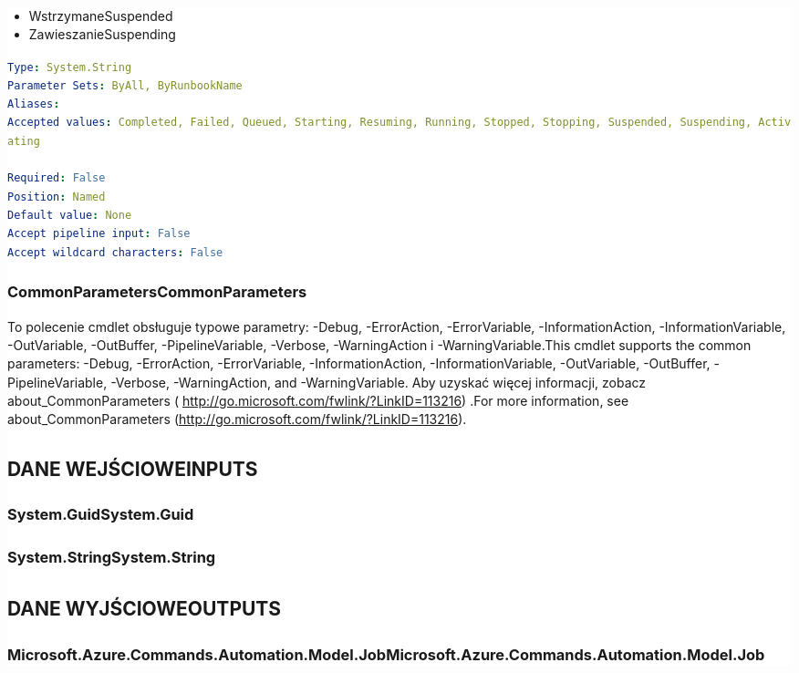 - <span data-ttu-id="0faa0-148">Wstrzymane</span><span class="sxs-lookup"><span data-stu-id="0faa0-148">Suspended</span></span>
- <span data-ttu-id="0faa0-149">Zawieszanie</span><span class="sxs-lookup"><span data-stu-id="0faa0-149">Suspending</span></span>

```yaml
Type: System.String
Parameter Sets: ByAll, ByRunbookName
Aliases:
Accepted values: Completed, Failed, Queued, Starting, Resuming, Running, Stopped, Stopping, Suspended, Suspending, Activating

Required: False
Position: Named
Default value: None
Accept pipeline input: False
Accept wildcard characters: False
```

### <span data-ttu-id="0faa0-150">CommonParameters</span><span class="sxs-lookup"><span data-stu-id="0faa0-150">CommonParameters</span></span>
<span data-ttu-id="0faa0-151">To polecenie cmdlet obsługuje typowe parametry: -Debug, -ErrorAction, -ErrorVariable, -InformationAction, -InformationVariable, -OutVariable, -OutBuffer, -PipelineVariable, -Verbose, -WarningAction i -WarningVariable.</span><span class="sxs-lookup"><span data-stu-id="0faa0-151">This cmdlet supports the common parameters: -Debug, -ErrorAction, -ErrorVariable, -InformationAction, -InformationVariable, -OutVariable, -OutBuffer, -PipelineVariable, -Verbose, -WarningAction, and -WarningVariable.</span></span> <span data-ttu-id="0faa0-152">Aby uzyskać więcej informacji, zobacz about_CommonParameters ( http://go.microsoft.com/fwlink/?LinkID=113216) .</span><span class="sxs-lookup"><span data-stu-id="0faa0-152">For more information, see about_CommonParameters (http://go.microsoft.com/fwlink/?LinkID=113216).</span></span>

## <span data-ttu-id="0faa0-153">DANE WEJŚCIOWE</span><span class="sxs-lookup"><span data-stu-id="0faa0-153">INPUTS</span></span>

### <span data-ttu-id="0faa0-154">System.Guid</span><span class="sxs-lookup"><span data-stu-id="0faa0-154">System.Guid</span></span>

### <span data-ttu-id="0faa0-155">System.String</span><span class="sxs-lookup"><span data-stu-id="0faa0-155">System.String</span></span>

## <span data-ttu-id="0faa0-156">DANE WYJŚCIOWE</span><span class="sxs-lookup"><span data-stu-id="0faa0-156">OUTPUTS</span></span>

### <span data-ttu-id="0faa0-157">Microsoft.Azure.Commands.Automation.Model.Job</span><span class="sxs-lookup"><span data-stu-id="0faa0-157">Microsoft.Azure.Commands.Automation.Model.Job</span></span>
